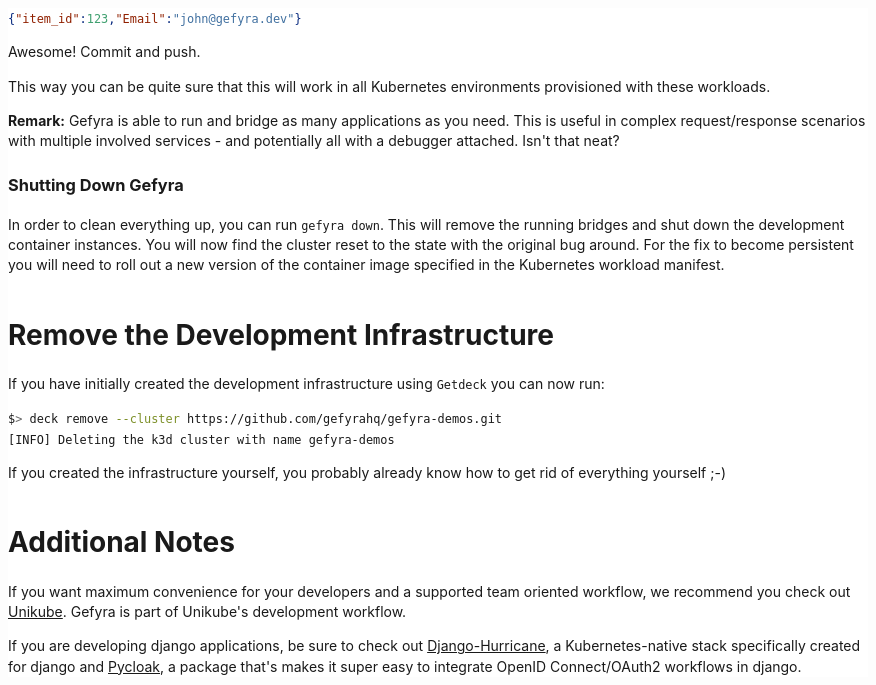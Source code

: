 ```json
{"item_id":123,"Email":"john@gefyra.dev"}
```
Awesome! Commit and push.  

This way you can be quite sure that this will work in all Kubernetes environments provisioned with these workloads.  

**Remark:** Gefyra is able to run and bridge as many applications as you need. This is useful in complex request/response
scenarios with multiple involved services - and potentially all with a debugger attached. Isn't that neat?

### Shutting Down Gefyra
In order to clean everything up, you can run `gefyra down`. This will remove the running bridges and shut down the development
container instances. You will now find the cluster reset to the state with the original bug around. For the fix to become persistent
you will need to roll out a new version of the container image specified in the Kubernetes workload manifest.

# Remove the Development Infrastructure
If you have initially created the development infrastructure using `Getdeck` you can now run:
```bash
$> deck remove --cluster https://github.com/gefyrahq/gefyra-demos.git
[INFO] Deleting the k3d cluster with name gefyra-demos
```

If you created the infrastructure yourself, you probably already know how to get rid of everything yourself ;-)

# Additional Notes
If you want maximum convenience for your developers and a supported team oriented workflow, we recommend you 
check out [Unikube](https://unikube.io).
Gefyra is part of Unikube's development workflow.

If you are developing django applications, be sure to check out [Django-Hurricane](https://django-hurricane.io/), a Kubernetes-native 
stack specifically created for django and [Pycloak](https://github.com/Blueshoe/pycloak), a package that's makes it super easy to integrate
OpenID Connect/OAuth2 workflows in django.




